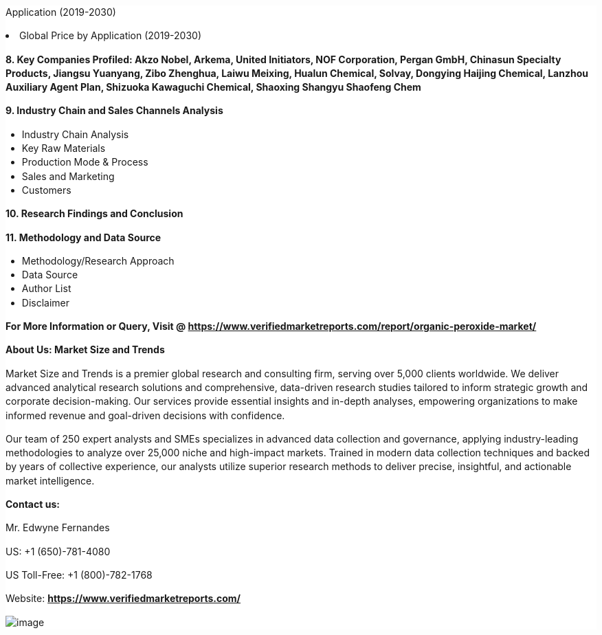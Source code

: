 Application (2019-2030)</li><li>Global Price by Application (2019-2030)</li></ul><p><strong>8. Key Companies Profiled: Akzo Nobel, Arkema, United Initiators, NOF Corporation, Pergan GmbH, Chinasun Specialty Products, Jiangsu Yuanyang, Zibo Zhenghua, Laiwu Meixing, Hualun Chemical, Solvay, Dongying Haijing Chemical, Lanzhou Auxiliary Agent Plan, Shizuoka Kawaguchi Chemical, Shaoxing Shangyu Shaofeng Chem</strong></p><p><strong>9. Industry Chain and Sales Channels Analysis</strong></p><ul><li>Industry Chain Analysis</li><li>Key Raw Materials</li><li>Production Mode &amp; Process</li><li>Sales and Marketing</li><li>Customers</li></ul><p><strong>10. Research Findings and Conclusion</strong></p><p><strong>11. Methodology and Data Source</strong></p><ul><li>Methodology/Research Approach</li><li>Data Source</li><li>Author List</li><li>Disclaimer</li></ul></p><p><strong>For More Information or Query, Visit @ <a href="https://www.verifiedmarketreports.com/report/organic-peroxide-market/">https://www.verifiedmarketreports.com/report/organic-peroxide-market/</a></strong></p><p><strong>About Us: Market Size and Trends</strong></p><p>Market Size and Trends is a premier global research and consulting firm, serving over 5,000 clients worldwide. We deliver advanced analytical research solutions and comprehensive, data-driven research studies tailored to inform strategic growth and corporate decision-making. Our services provide essential insights and in-depth analyses, empowering organizations to make informed revenue and goal-driven decisions with confidence.</p><p>Our team of 250 expert analysts and SMEs specializes in advanced data collection and governance, applying industry-leading methodologies to analyze over 25,000 niche and high-impact markets. Trained in modern data collection techniques and backed by years of collective experience, our analysts utilize superior research methods to deliver precise, insightful, and actionable market intelligence.</p><p><strong>Contact us:</strong></p><p>Mr. Edwyne Fernandes</p><p>US: +1 (650)-781-4080</p><p>US Toll-Free: +1 (800)-782-1768</p><p>Website: <strong><a href="https://www.verifiedmarketreports.com/">https://www.verifiedmarketreports.com/</a></strong></p>
![image](https://github.com/user-attachments/assets/dd57fb6c-d224-4056-99ac-37f59801f3c4)
